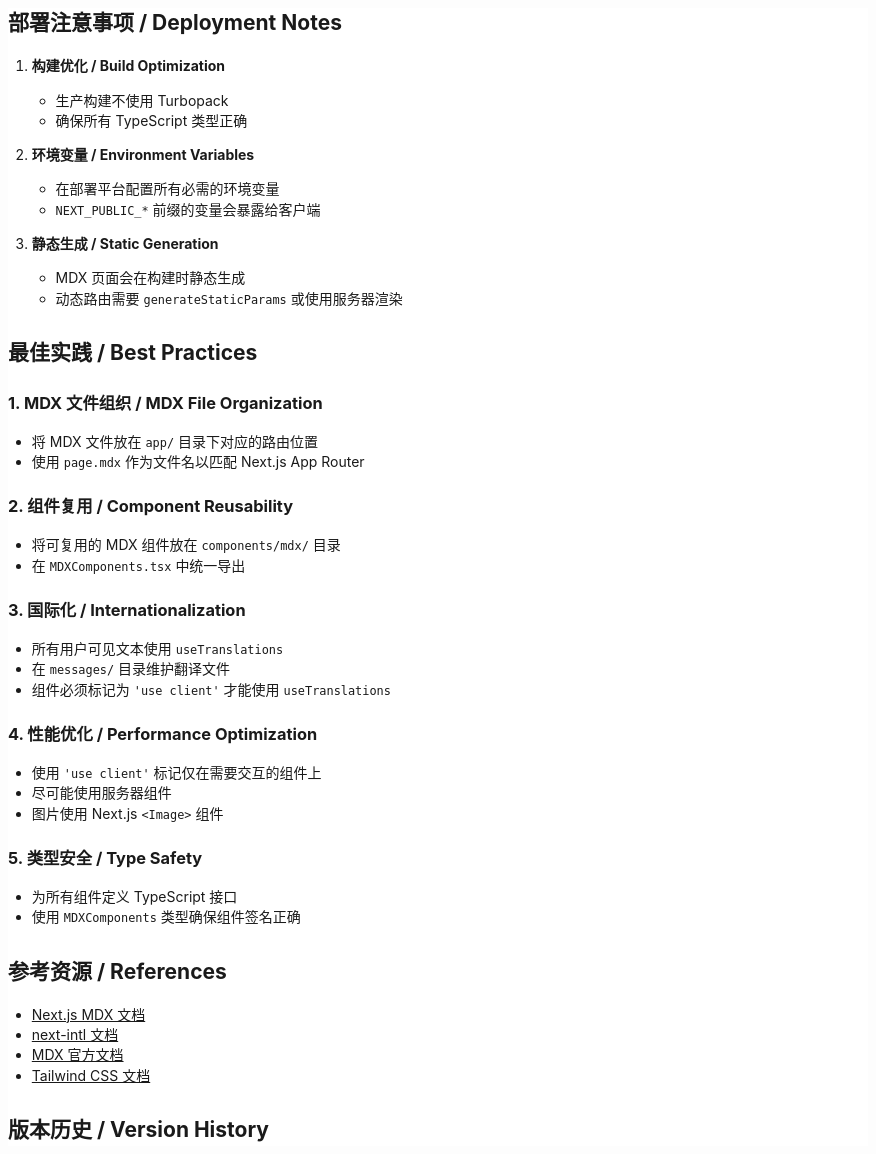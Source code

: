 ## 部署注意事项 / Deployment Notes

1. **构建优化 / Build Optimization**
   - 生产构建不使用 Turbopack
   - 确保所有 TypeScript 类型正确

2. **环境变量 / Environment Variables**
   - 在部署平台配置所有必需的环境变量
   - `NEXT_PUBLIC_*` 前缀的变量会暴露给客户端

3. **静态生成 / Static Generation**
   - MDX 页面会在构建时静态生成
   - 动态路由需要 `generateStaticParams` 或使用服务器渲染

## 最佳实践 / Best Practices

### 1. MDX 文件组织 / MDX File Organization

- 将 MDX 文件放在 `app/` 目录下对应的路由位置
- 使用 `page.mdx` 作为文件名以匹配 Next.js App Router

### 2. 组件复用 / Component Reusability

- 将可复用的 MDX 组件放在 `components/mdx/` 目录
- 在 `MDXComponents.tsx` 中统一导出

### 3. 国际化 / Internationalization

- 所有用户可见文本使用 `useTranslations`
- 在 `messages/` 目录维护翻译文件
- 组件必须标记为 `'use client'` 才能使用 `useTranslations`

### 4. 性能优化 / Performance Optimization

- 使用 `'use client'` 标记仅在需要交互的组件上
- 尽可能使用服务器组件
- 图片使用 Next.js `<Image>` 组件

### 5. 类型安全 / Type Safety

- 为所有组件定义 TypeScript 接口
- 使用 `MDXComponents` 类型确保组件签名正确

## 参考资源 / References

- [Next.js MDX 文档](https://nextjs.org/docs/app/building-your-application/configuring/mdx)
- [next-intl 文档](https://next-intl-docs.vercel.app/)
- [MDX 官方文档](https://mdxjs.com/)
- [Tailwind CSS 文档](https://tailwindcss.com/docs)

## 版本历史 / Version History
